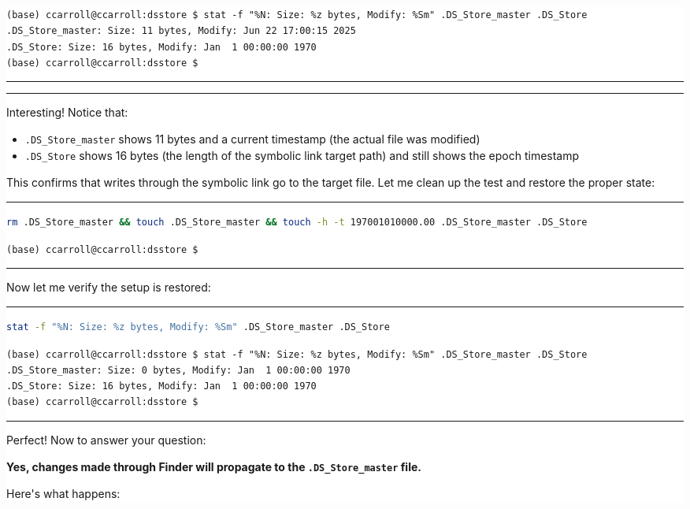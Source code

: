 ```
(base) ccarroll@ccarroll:dsstore $ stat -f "%N: Size: %z bytes, Modify: %Sm" .DS_Store_master .DS_Store
.DS_Store_master: Size: 11 bytes, Modify: Jun 22 17:00:15 2025
.DS_Store: Size: 16 bytes, Modify: Jan  1 00:00:00 1970
(base) ccarroll@ccarroll:dsstore $
```

---



---

Interesting! Notice that:
- `.DS_Store_master` shows 11 bytes and a current timestamp (the actual file was modified)
- `.DS_Store` shows 16 bytes (the length of the symbolic link target path) and still shows the epoch timestamp

This confirms that writes through the symbolic link go to the target file. Let me clean up the test and restore the proper state:

---

```bash
rm .DS_Store_master && touch .DS_Store_master && touch -h -t 197001010000.00 .DS_Store_master .DS_Store
```

```
(base) ccarroll@ccarroll:dsstore $ 

```

---

Now let me verify the setup is restored:

---

```bash
stat -f "%N: Size: %z bytes, Modify: %Sm" .DS_Store_master .DS_Store
```

```
(base) ccarroll@ccarroll:dsstore $ stat -f "%N: Size: %z bytes, Modify: %Sm" .DS_Store_master .DS_Store
.DS_Store_master: Size: 0 bytes, Modify: Jan  1 00:00:00 1970
.DS_Store: Size: 16 bytes, Modify: Jan  1 00:00:00 1970
(base) ccarroll@ccarroll:dsstore $
```

---

Perfect! Now to answer your question:

**Yes, changes made through Finder will propagate to the `.DS_Store_master` file.**

Here's what happens:
